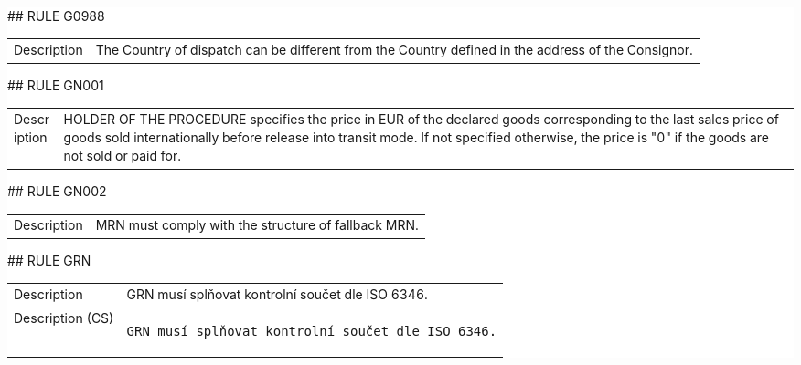 
</table>
## RULE G0988

<table class="table width-min-100">
<tr>
<td class="label">
   Description
  </td>
<td class="description">
   The Country of dispatch can be different from the Country defined in the address of the Consignor.
  </td>
</tr>


</table>
## RULE GN001

<table class="table width-min-100">
<tr>
<td class="label">
   Description
  </td>
<td class="description">
   HOLDER OF THE PROCEDURE  specifies the price in EUR of the declared goods corresponding to the last sales price of goods sold internationally before release into transit mode.
            If not specified otherwise, the price is "0" if the goods are not sold or paid for.
  </td>
</tr>


</table>
## RULE GN002

<table class="table width-min-100">
<tr>
<td class="label">
   Description
  </td>
<td class="description">
   MRN must comply with the structure of fallback MRN.
  </td>
</tr>


</table>
## RULE GRN

<table class="table width-min-100">
<tr>
<td class="label">
   Description
  </td>
<td class="description">
   GRN musí splňovat kontrolní součet dle ISO 6346.
  </td>
</tr>
<tr>
<td class="Label">
   Description (CS)
  </td>
<td>
<pre>GRN musí splňovat kontrolní součet dle ISO 6346.</pre>
</td>
